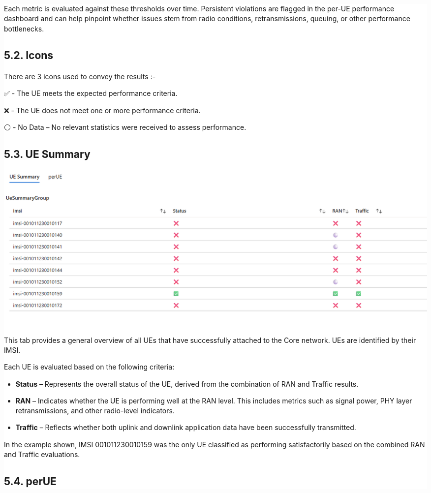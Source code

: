 Each metric is evaluated against these thresholds over time. Persistent violations are flagged in the per-UE performance dashboard and can help pinpoint whether issues stem from radio conditions, retransmissions, queuing, or other performance bottlenecks.



## 5.2. Icons

There are 3 icons used to convey the results :-

✅ - The UE meets the expected performance criteria.

❌ -  The UE does not meet one or more performance criteria.

⚪ -  No Data – No relevant statistics were received to assess performance.


## 5.3. UE Summary

![](./status_dash_UEsummary.png)

This tab provides a general overview of all UEs that have successfully attached to the Core network. UEs are identified by their IMSI.

Each UE is evaluated based on the following criteria:

- __Status__ – Represents the overall status of the UE, derived from the combination of RAN and Traffic results.

- __RAN__ – Indicates whether the UE is performing well at the RAN level. This includes metrics such as signal power, PHY layer retransmissions, and other radio-level indicators.

- __Traffic__ – Reflects whether both uplink and downlink application data have been successfully transmitted.

In the example shown, IMSI 001011230010159 was the only UE classified as performing satisfactorily based on the combined RAN and Traffic evaluations.

## 5.4. perUE
